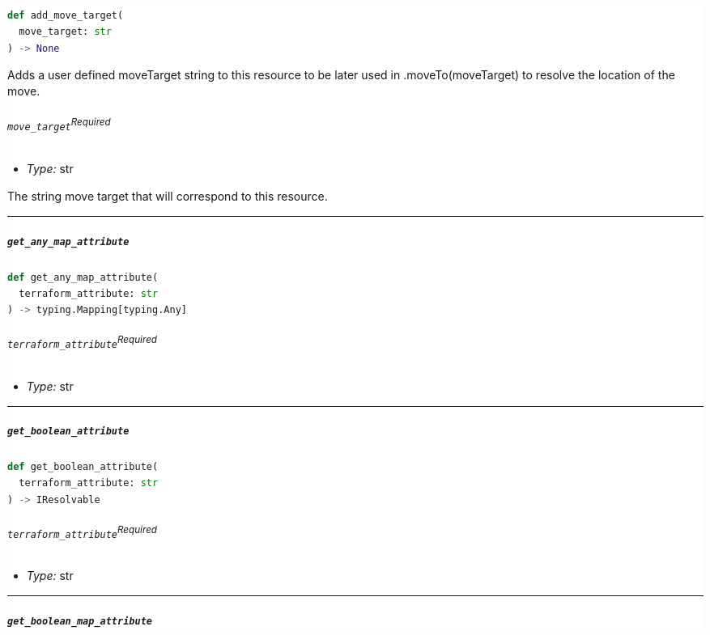 ```python
def add_move_target(
  move_target: str
) -> None
```

Adds a user defined moveTarget string to this resource to be later used in .moveTo(moveTarget) to resolve the location of the move.

###### `move_target`<sup>Required</sup> <a name="move_target" id="@cdktf/provider-vault.awsAuthBackendStsRole.AwsAuthBackendStsRole.addMoveTarget.parameter.moveTarget"></a>

- *Type:* str

The string move target that will correspond to this resource.

---

##### `get_any_map_attribute` <a name="get_any_map_attribute" id="@cdktf/provider-vault.awsAuthBackendStsRole.AwsAuthBackendStsRole.getAnyMapAttribute"></a>

```python
def get_any_map_attribute(
  terraform_attribute: str
) -> typing.Mapping[typing.Any]
```

###### `terraform_attribute`<sup>Required</sup> <a name="terraform_attribute" id="@cdktf/provider-vault.awsAuthBackendStsRole.AwsAuthBackendStsRole.getAnyMapAttribute.parameter.terraformAttribute"></a>

- *Type:* str

---

##### `get_boolean_attribute` <a name="get_boolean_attribute" id="@cdktf/provider-vault.awsAuthBackendStsRole.AwsAuthBackendStsRole.getBooleanAttribute"></a>

```python
def get_boolean_attribute(
  terraform_attribute: str
) -> IResolvable
```

###### `terraform_attribute`<sup>Required</sup> <a name="terraform_attribute" id="@cdktf/provider-vault.awsAuthBackendStsRole.AwsAuthBackendStsRole.getBooleanAttribute.parameter.terraformAttribute"></a>

- *Type:* str

---

##### `get_boolean_map_attribute` <a name="get_boolean_map_attribute" id="@cdktf/provider-vault.awsAuthBackendStsRole.AwsAuthBackendStsRole.getBooleanMapAttribute"></a>
